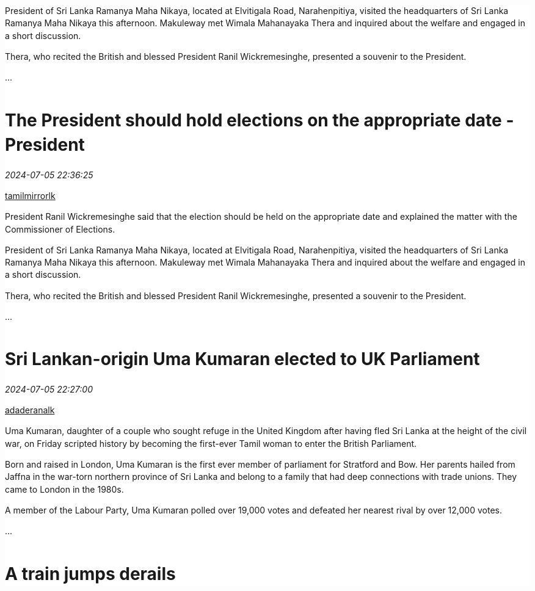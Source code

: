 President of Sri Lanka Ramanya Maha Nikaya, located at Elvitigala Road, Narahenpitiya, visited the headquarters of Sri Lanka Ramanya Maha Nikaya this afternoon. Makuleway met Wimala Mahanayaka Thera and inquired about the welfare and engaged in a short discussion.

Thera, who recited the British and blessed President Ranil Wickremesinghe, presented a souvenir to the President.

...



# The President should hold elections on the appropriate date - President

*2024-07-05 22:36:25*

[tamilmirrorlk](https://www.tamilmirror.lk/செய்திகள்/உரிய-திகதியில்-தேர்தலை-நடத்த-வேண்டு-ஜனாதிபதி/175-339929)

President Ranil Wickremesinghe said that the election should be held on the appropriate date and explained the matter with the Commissioner of Elections.

President of Sri Lanka Ramanya Maha Nikaya, located at Elvitigala Road, Narahenpitiya, visited the headquarters of Sri Lanka Ramanya Maha Nikaya this afternoon. Makuleway met Wimala Mahanayaka Thera and inquired about the welfare and engaged in a short discussion.

Thera, who recited the British and blessed President Ranil Wickremesinghe, presented a souvenir to the President.

...



# Sri Lankan-origin Uma Kumaran elected to UK Parliament

*2024-07-05 22:27:00*

[adaderanalk](https://www.adaderana.lk/news/100324/sri-lankan-origin-uma-kumaran-elected-to-uk-parliament)

Uma Kumaran, daughter of a couple who sought refuge in the United Kingdom after having fled Sri Lanka at the height of the civil war, on Friday scripted history by becoming the first-ever Tamil woman to enter the British Parliament.

Born and raised in London, Uma Kumaran is the first ever member of parliament for Stratford and Bow. Her parents hailed from Jaffna in the war-torn northern province of Sri Lanka and belong to a family that had deep connections with trade unions. They came to London in the 1980s.

A member of the Labour Party, Uma Kumaran polled over 19,000 votes and defeated her nearest rival by over 12,000 votes.

...



# A train jumps derails
